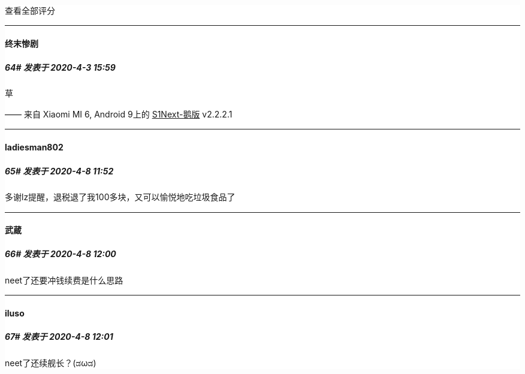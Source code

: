 

查看全部评分






-----

####  终末惨剧  
##### 64#       发表于 2020-4-3 15:59




草

—— 来自 Xiaomi MI 6, Android 9上的 [S1Next-鹅版](https://github.com/ykrank/S1-Next/releases) v2.2.2.1







-----

####  ladiesman802  
##### 65#       发表于 2020-4-8 11:52




多谢lz提醒，退税退了我100多块，又可以愉悦地吃垃圾食品了







-----

####  武蔵  
##### 66#       发表于 2020-4-8 12:00




neet了还要冲钱续费是什么思路







-----

####  iluso  
##### 67#       发表于 2020-4-8 12:01




neet了还续舰长？(ಡωಡ)


